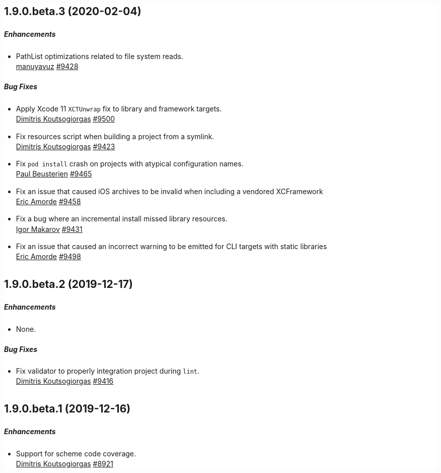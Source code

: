 ## 1.9.0.beta.3 (2020-02-04)

##### Enhancements

* PathList optimizations related to file system reads.  
  [manuyavuz](https://github.com/manuyavuz)
  [#9428](https://github.com/CocoaPods/CocoaPods/pull/9428)

##### Bug Fixes

* Apply Xcode 11 `XCTUnwrap` fix to library and framework targets.  
  [Dimitris Koutsogiorgas](https://github.com/dnkoutso)
  [#9500](https://github.com/CocoaPods/CocoaPods/pull/9500)

* Fix resources script when building a project from a symlink.  
  [Dimitris Koutsogiorgas](https://github.com/dnkoutso)
  [#9423](https://github.com/CocoaPods/CocoaPods/issues/9423)

* Fix `pod install` crash on projects with atypical configuration names.  
  [Paul Beusterien](https://github.com/paulb777)
  [#9465](https://github.com/CocoaPods/CocoaPods/pull/9465)

* Fix an issue that caused iOS archives to be invalid when including a vendored XCFramework  
  [Eric Amorde](https://github.com/amorde)
  [#9458](https://github.com/CocoaPods/CocoaPods/issues/9458)

* Fix a bug where an incremental install missed library resources.  
  [Igor Makarov](https://github.com/igor-makarov)
  [#9431](https://github.com/CocoaPods/CocoaPods/pull/9431)

* Fix an issue that caused an incorrect warning to be emitted for CLI targets with static libraries  
  [Eric Amorde](https://github.com/amorde)
  [#9498](https://github.com/CocoaPods/CocoaPods/issues/9498)

## 1.9.0.beta.2 (2019-12-17)

##### Enhancements

* None.  

##### Bug Fixes

* Fix validator to properly integration project during `lint`.  
  [Dimitris Koutsogiorgas](https://github.com/dnkoutso)
  [#9416](https://github.com/CocoaPods/CocoaPods/pull/9416)

## 1.9.0.beta.1 (2019-12-16)

##### Enhancements

* Support for scheme code coverage.  
  [Dimitris Koutsogiorgas](https://github.com/dnkoutso)
  [#8921](https://github.com/CocoaPods/CocoaPods/issues/8921)
